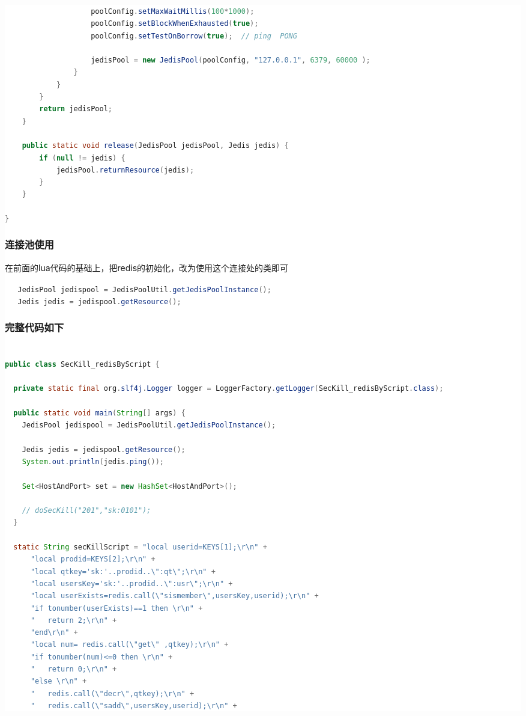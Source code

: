 ```java  
					poolConfig.setMaxWaitMillis(100*1000);
					poolConfig.setBlockWhenExhausted(true);
					poolConfig.setTestOnBorrow(true);  // ping  PONG
				 
					jedisPool = new JedisPool(poolConfig, "127.0.0.1", 6379, 60000 );
				}
			}
		}
		return jedisPool;
	}

	public static void release(JedisPool jedisPool, Jedis jedis) {
		if (null != jedis) {
			jedisPool.returnResource(jedis);
		}
	}

}

```

### 连接池使用

在前面的lua代码的基础上，把redis的初始化，改为使用这个连接处的类即可

```java 
   JedisPool jedispool = JedisPoolUtil.getJedisPoolInstance();
   Jedis jedis = jedispool.getResource();
```

### 完整代码如下

```java  

public class SecKill_redisByScript {

  private static final org.slf4j.Logger logger = LoggerFactory.getLogger(SecKill_redisByScript.class);

  public static void main(String[] args) {
    JedisPool jedispool = JedisPoolUtil.getJedisPoolInstance();

    Jedis jedis = jedispool.getResource();
    System.out.println(jedis.ping());

    Set<HostAndPort> set = new HashSet<HostAndPort>();

    // doSecKill("201","sk:0101");
  }

  static String secKillScript = "local userid=KEYS[1];\r\n" +
      "local prodid=KEYS[2];\r\n" +
      "local qtkey='sk:'..prodid..\":qt\";\r\n" +
      "local usersKey='sk:'..prodid..\":usr\";\r\n" +
      "local userExists=redis.call(\"sismember\",usersKey,userid);\r\n" +
      "if tonumber(userExists)==1 then \r\n" +
      "   return 2;\r\n" +
      "end\r\n" +
      "local num= redis.call(\"get\" ,qtkey);\r\n" +
      "if tonumber(num)<=0 then \r\n" +
      "   return 0;\r\n" +
      "else \r\n" +
      "   redis.call(\"decr\",qtkey);\r\n" +
      "   redis.call(\"sadd\",usersKey,userid);\r\n" +
```

[1]: /images/redis/transaction01.png
[2]: /images/redis/transaction02.png
[3]: /images/redis/transaction03.png
[4]: /images/redis/transaction04.png
[5]: /images/redis/transaction05.png
[6]: /images/redis/transaction06.png
[7]: /images/redis/transaction07.png
[8]: /images/redis/transaction08.png
[9]: /images/redis/transaction09.png
[10]: /images/redis/transaction10.png
[11]: /images/redis/transaction11.png
[12]: /images/redis/transaction12.png
[13]: /images/redis/transaction13.png
[14]: /images/redis/transaction14.png
[15]: /images/redis/transaction15.png
[16]: /images/redis/transaction16.png
[17]: /images/redis/transaction17.png
[18]: /images/redis/transaction18.png
[19]: /images/redis/transaction19.png
[20]: /images/redis/transaction20.png
[21]: /images/redis/transaction21.png